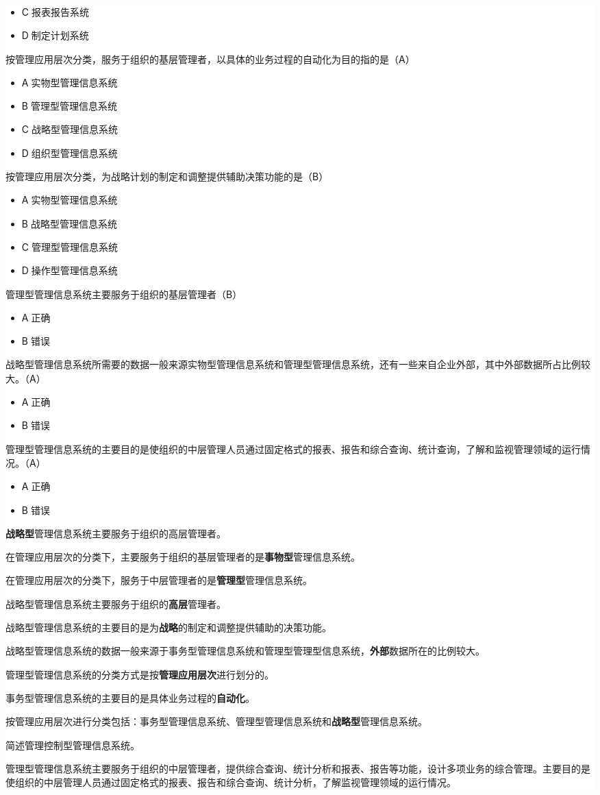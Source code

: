 * C 报表报告系统

* D 制定计划系统

按管理应用层次分类，服务于组织的基层管理者，以具体的业务过程的自动化为目的指的是（A）

* A 实物型管理信息系统

* B 管理型管理信息系统

* C 战略型管理信息系统

* D 组织型管理信息系统

按管理应用层次分类，为战略计划的制定和调整提供辅助决策功能的是（B）

* A 实物型管理信息系统

* B 战略型管理信息系统

* C 管理型管理信息系统

* D 操作型管理信息系统

管理型管理信息系统主要服务于组织的基层管理者（B）

* A 正确

* B 错误

战略型管理信息系统所需要的数据一般来源实物型管理信息系统和管理型管理信息系统，还有一些来自企业外部，其中外部数据所占比例较大。（A）

* A 正确

* B 错误

管理型管理信息系统的主要目的是使组织的中层管理人员通过固定格式的报表、报告和综合查询、统计查询，了解和监视管理领域的运行情况。（A）

* A 正确

* B 错误

**战略型**管理信息系统主要服务于组织的高层管理者。

在管理应用层次的分类下，主要服务于组织的基层管理者的是**事物型**管理信息系统。

在管理应用层次的分类下，服务于中层管理者的是**管理型**管理信息系统。

战略型管理信息系统主要服务于组织的**高层**管理者。

战略型管理信息系统的主要目的是为**战略**的制定和调整提供辅助的决策功能。

战略型管理信息系统的数据一般来源于事务型管理信息系统和管理型管理型信息系统，**外部**数据所在的比例较大。

管理型管理信息系统的分类方式是按**管理应用层次**进行划分的。

事务型管理信息系统的主要目的是具体业务过程的**自动化**。

按管理应用层次进行分类包括：事务型管理信息系统、管理型管理信息系统和**战略型**管理信息系统。

简述管理控制型管理信息系统。

管理型管理信息系统主要服务于组织的中层管理者，提供综合查询、统计分析和报表、报告等功能，设计多项业务的综合管理。主要目的是使组织的中层管理人员通过固定格式的报表、报告和综合查询、统计分析，了解监视管理领域的运行情况。
